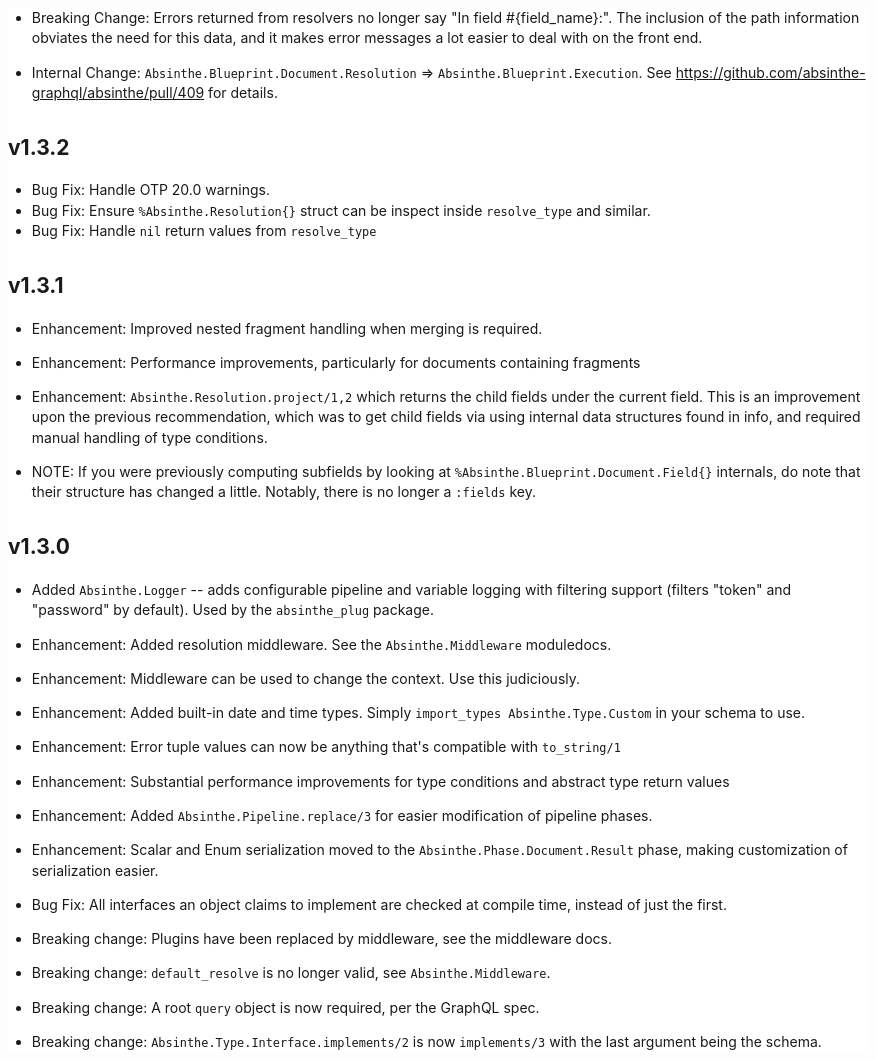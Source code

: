 - Breaking Change: Errors returned from resolvers no longer say "In field #{field_name}:". The inclusion of the path information obviates the need for this data, and it makes error messages a lot easier to deal with on the front end.

- Internal Change: `Absinthe.Blueprint.Document.Resolution` => `Absinthe.Blueprint.Execution`. See https://github.com/absinthe-graphql/absinthe/pull/409 for details.

## v1.3.2

- Bug Fix: Handle OTP 20.0 warnings.
- Bug Fix: Ensure `%Absinthe.Resolution{}` struct can be inspect inside `resolve_type` and similar.
- Bug Fix: Handle `nil` return values from `resolve_type`

## v1.3.1

- Enhancement: Improved nested fragment handling when merging is required.
- Enhancement: Performance improvements, particularly for documents containing fragments
- Enhancement: `Absinthe.Resolution.project/1,2` which returns the child fields under the current field. This is an improvement upon the previous recommendation, which was to get child fields via using internal data structures found in info, and required manual handling of type conditions.

- NOTE: If you were previously computing subfields by looking at `%Absinthe.Blueprint.Document.Field{}` internals, do note that their structure has changed a little. Notably, there is no longer a `:fields` key.

## v1.3.0

- Added `Absinthe.Logger` -- adds configurable pipeline and variable logging
  with filtering support (filters "token" and "password" by default). Used by
  the `absinthe_plug` package.

- Enhancement: Added resolution middleware. See the `Absinthe.Middleware`
  moduledocs.
- Enhancement: Middleware can be used to change the context. Use this
  judiciously.
- Enhancement: Added built-in date and time types. Simply `import_types
  Absinthe.Type.Custom` in your schema to use.
- Enhancement: Error tuple values can now be anything that's compatible with
  `to_string/1`
- Enhancement: Substantial performance improvements for type conditions and
  abstract type return values
- Enhancement: Added `Absinthe.Pipeline.replace/3` for easier modification of
  pipeline phases.
- Enhancement: Scalar and Enum serialization moved to the
  `Absinthe.Phase.Document.Result` phase, making customization of serialization
  easier.

- Bug Fix: All interfaces an object claims to implement are checked at compile
  time, instead of just the first.

- Breaking change: Plugins have been replaced by middleware, see the middleware
  docs.
- Breaking change: `default_resolve` is no longer valid, see
  `Absinthe.Middleware`.
- Breaking change: A root `query` object is now required, per the GraphQL spec.
- Breaking change: `Absinthe.Type.Interface.implements/2` is now `implements/3`
  with the last argument being the schema.
